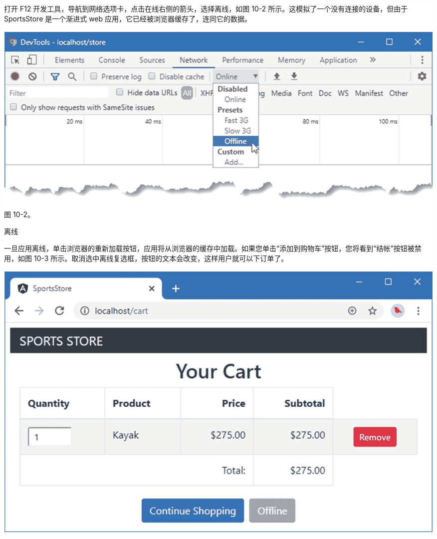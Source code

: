 打开 F12 开发工具，导航到网络选项卡，点击在线右侧的箭头，选择离线，如图 10-2 所示。这模拟了一个没有连接的设备，但由于 SportsStore 是一个渐进式 web 应用，它已经被浏览器缓存了，连同它的数据。

![img/421542_4_En_10_Fig2_HTML.jpg](img/421542_4_En_10_Fig2_HTML.jpg)

图 10-2。

离线

一旦应用离线，单击浏览器的重新加载按钮，应用将从浏览器的缓存中加载。如果您单击“添加到购物车”按钮，您将看到“结帐”按钮被禁用，如图 10-3 所示。取消选中离线复选框，按钮的文本会改变，这样用户就可以下订单了。

![img/421542_4_En_10_Fig3_HTML.jpg](img/421542_4_En_10_Fig3_HTML.jpg)
